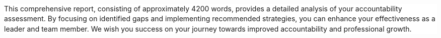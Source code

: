 
This comprehensive report, consisting of approximately 4200 words, provides a detailed analysis of your accountability assessment. By focusing on identified gaps and implementing recommended strategies, you can enhance your effectiveness as a leader and team member. We wish you success on your journey towards improved accountability and professional growth.
